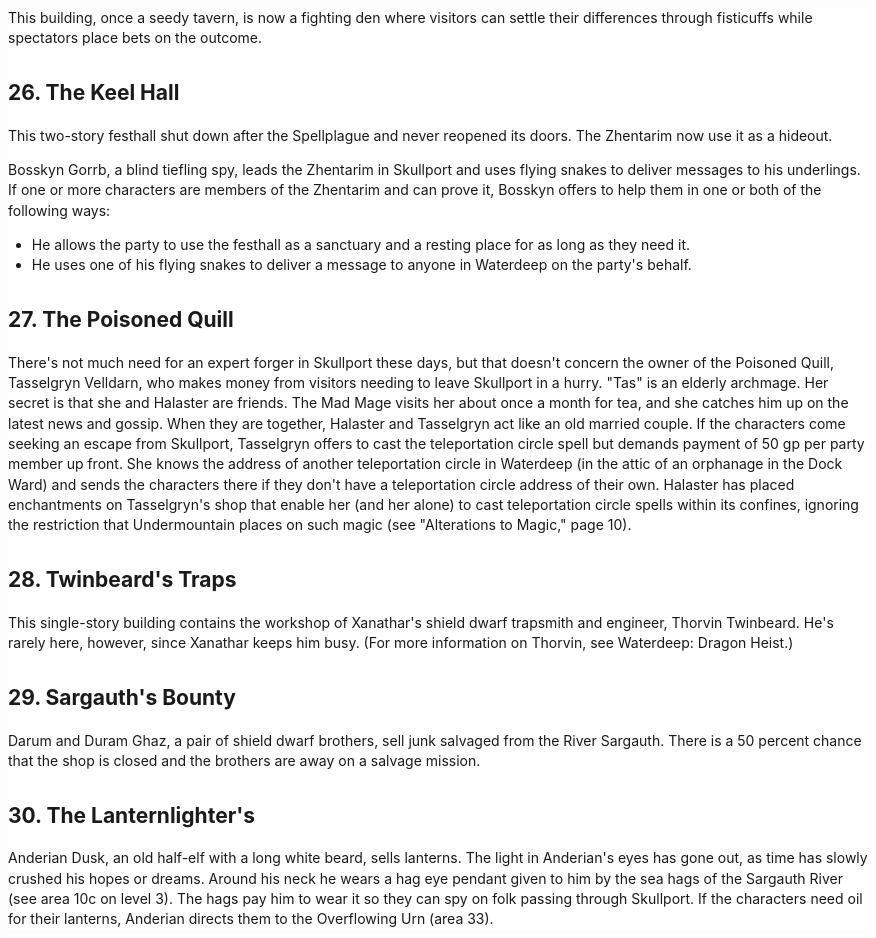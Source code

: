 This building, once a seedy tavern, is now a fighting den where visitors can settle their differences through fisticuffs while spectators place bets on the outcome.

## 26. The Keel Hall

This two-story festhall shut down after the Spellplague and never reopened its doors. The Zhentarim now use it as a hideout.

Bosskyn Gorrb, a blind tiefling spy, leads the Zhentarim in Skullport and uses flying snakes to deliver messages to his underlings. If one or more characters are members of the Zhentarim and can prove it, Bosskyn offers to help them in one or both of the following ways:

- He allows the party to use the festhall as a sanctuary and a resting place for as long as they need it.
- He uses one of his flying snakes to deliver a message to anyone in Waterdeep on the party's behalf.


## 27. The Poisoned Quill

There's not much need for an expert forger in Skullport these days, but that doesn't concern the owner of the Poisoned Quill, Tasselgryn Velldarn, who makes money from visitors needing to leave Skullport in a hurry.
"Tas" is an elderly archmage. Her secret is that she and Halaster are friends. The Mad Mage visits her about once a month for tea, and she catches him up on the latest news and gossip. When they are together, Halaster and Tasselgryn act like an old married couple.
If the characters come seeking an escape from Skullport, Tasselgryn offers to cast the teleportation circle spell but demands payment of 50 gp per party member up front. She knows the address of another teleportation circle in Waterdeep (in the attic of an orphanage in the Dock Ward) and sends the characters there if they don't have a teleportation circle address of their own.
Halaster has placed enchantments on Tasselgryn's shop that enable her (and her alone) to cast teleportation circle spells within its confines, ignoring the restriction that Undermountain places on such magic (see "Alterations to Magic," page 10).

## 28. Twinbeard's Traps

This single-story building contains the workshop of Xanathar's shield dwarf trapsmith and engineer, Thorvin Twinbeard. He's rarely here, however, since Xanathar keeps him busy. (For more information on Thorvin, see Waterdeep: Dragon Heist.)

## 29. Sargauth's Bounty

Darum and Duram Ghaz, a pair of shield dwarf brothers, sell junk salvaged from the River Sargauth. There is a 50 percent chance that the shop is closed and the brothers are away on a salvage mission.

## 30. The Lanternlighter's

Anderian Dusk, an old half-elf with a long white beard, sells lanterns. The light in Anderian's eyes has gone out, as time has slowly crushed his hopes or dreams. Around his neck he wears a hag eye pendant given to him by the sea hags of the Sargauth River (see area 10c on level 3). The hags pay him to wear it so they can spy on folk passing through Skullport.
If the characters need oil for their lanterns, Anderian directs them to the Overflowing Urn (area 33).
